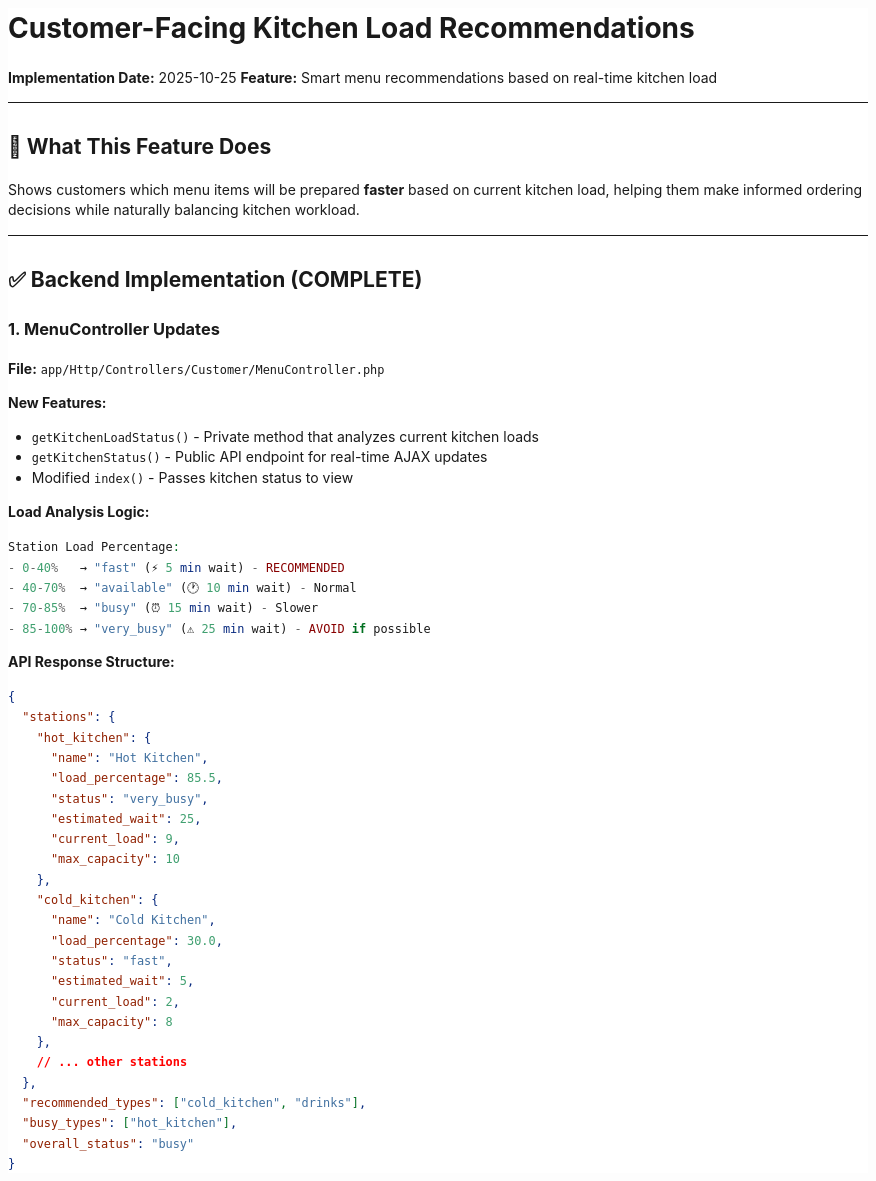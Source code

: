 # Customer-Facing Kitchen Load Recommendations

**Implementation Date:** 2025-10-25
**Feature:** Smart menu recommendations based on real-time kitchen load

---

## 🎯 What This Feature Does

Shows customers which menu items will be prepared **faster** based on current kitchen load, helping them make informed ordering decisions while naturally balancing kitchen workload.

---

## ✅ Backend Implementation (COMPLETE)

### 1. MenuController Updates

**File:** `app/Http/Controllers/Customer/MenuController.php`

**New Features:**
- `getKitchenLoadStatus()` - Private method that analyzes current kitchen loads
- `getKitchenStatus()` - Public API endpoint for real-time AJAX updates
- Modified `index()` - Passes kitchen status to view

**Load Analysis Logic:**
```php
Station Load Percentage:
- 0-40%   → "fast" (⚡ 5 min wait) - RECOMMENDED
- 40-70%  → "available" (🕐 10 min wait) - Normal
- 70-85%  → "busy" (⏰ 15 min wait) - Slower
- 85-100% → "very_busy" (⚠️ 25 min wait) - AVOID if possible
```

**API Response Structure:**
```json
{
  "stations": {
    "hot_kitchen": {
      "name": "Hot Kitchen",
      "load_percentage": 85.5,
      "status": "very_busy",
      "estimated_wait": 25,
      "current_load": 9,
      "max_capacity": 10
    },
    "cold_kitchen": {
      "name": "Cold Kitchen",
      "load_percentage": 30.0,
      "status": "fast",
      "estimated_wait": 5,
      "current_load": 2,
      "max_capacity": 8
    },
    // ... other stations
  },
  "recommended_types": ["cold_kitchen", "drinks"],
  "busy_types": ["hot_kitchen"],
  "overall_status": "busy"
}
```

